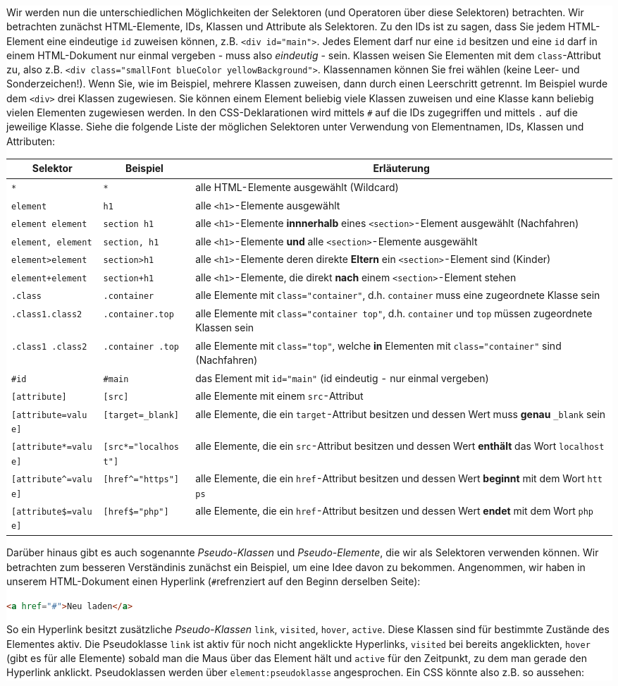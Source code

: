 Wir werden nun die unterschiedlichen Möglichkeiten der Selektoren (und Operatoren über diese Selektoren) betrachten. Wir betrachten zunächst HTML-Elemente, IDs, Klassen und Attribute als Selektoren. Zu den IDs ist zu sagen, dass Sie jedem HTML-Element eine eindeutige `id` zuweisen können, z.B. `<div id="main">`. Jedes Element darf nur eine `id` besitzen und eine `id` darf in einem HTML-Dokument nur einmal vergeben - muss also *eindeutig* - sein. Klassen weisen Sie Elementen mit dem `class`-Attribut zu, also z.B. `<div class="smallFont blueColor yellowBackground">`. Klassennamen können Sie frei wählen (keine Leer- und Sonderzeichen!). Wenn Sie, wie im Beispiel, mehrere Klassen zuweisen, dann durch einen Leerschritt getrennt. Im Beispiel wurde dem `<div>` drei Klassen zugewiesen. Sie können einem Element beliebig viele Klassen zuweisen und eine Klasse kann beliebig vielen Elementen zugewiesen werden. In den CSS-Deklarationen wird mittels `#` auf die IDs zugegriffen und mittels `.` auf die jeweilige Klasse. Siehe die folgende Liste der möglichen Selektoren unter Verwendung von Elementnamen, IDs, Klassen und Attributen: 

| Selektor | Beispiel | Erläuterung |
|----------|----------|-------------|
| `*` | `*` | alle HTML-Elemente ausgewählt (Wildcard)|
| `element` | `h1` | alle `<h1>`-Elemente ausgewählt |
| `element element` | `section h1` |  alle `<h1>`-Elemente **innnerhalb** eines `<section>`-Element ausgewählt (Nachfahren) |
| `element, element` | `section, h1` |  alle `<h1>`-Elemente **und** alle `<section>`-Elemente ausgewählt |
|  `element>element` | `section>h1` |  alle `<h1>`-Elemente deren direkte **Eltern** ein `<section>`-Element sind (Kinder) |
|  `element+element` | `section+h1` |  alle `<h1>`-Elemente, die direkt **nach** einem `<section>`-Element stehen |
|  `.class` | `.container` | alle Elemente mit `class="container"`, d.h. `container` muss eine zugeordnete Klasse sein |
|  `.class1.class2` | `.container.top` | alle Elemente mit `class="container top"`, d.h. `container` und `top` müssen zugeordnete Klassen sein|
|  `.class1 .class2` | `.container .top` | alle Elemente mit `class="top"`, welche **in** Elementen mit `class="container"` sind (Nachfahren)|
|  `#id` | `#main` | das Element mit `id="main"` (id eindeutig - nur einmal vergeben)|
|  `[attribute]` | `[src]` | alle Elemente mit einem `src`-Attribut|
|  `[attribute=value]` | `[target=_blank]` | alle Elemente, die ein `target`-Attribut besitzen und dessen Wert muss **genau** `_blank` sein |
|  `[attribute*=value]` | `[src*="localhost"]` | alle Elemente, die ein `src`-Attribut besitzen und dessen Wert **enthält** das Wort `localhost`  |
|  `[attribute^=value]` | `[href^="https"]` | alle Elemente, die ein `href`-Attribut besitzen und dessen Wert **beginnt** mit dem Wort `https`  | 
|  `[attribute$=value]` |  `[href$="php"]` | alle Elemente, die ein `href`-Attribut besitzen und dessen Wert **endet** mit dem Wort `php`| 

Darüber hinaus gibt es auch sogenannte *Pseudo-Klassen* und *Pseudo-Elemente*, die wir als Selektoren verwenden können. Wir betrachten zum besseren Verständinis zunächst ein Beispiel, um eine Idee davon zu bekommen. Angenommen, wir haben in unserem HTML-Dokument einen Hyperlink (`#`refrenziert auf den Beginn derselben Seite):

```html
<a href="#">Neu laden</a>
```

So ein Hyperlink besitzt zusätzliche *Pseudo-Klassen* `link`, `visited`, `hover`, `active`. Diese Klassen sind für bestimmte Zustände des Elementes aktiv. Die Pseudoklasse `link` ist aktiv für noch nicht angeklickte Hyperlinks, `visited` bei bereits angeklickten, `hover` (gibt es für alle Elemente) sobald man die Maus über das Element hält und `active` für den Zeitpunkt, zu dem man gerade den Hyperlink anklickt. Pseudoklassen werden über `element:pseudoklasse` angesprochen. Ein CSS könnte also z.B. so aussehen:
